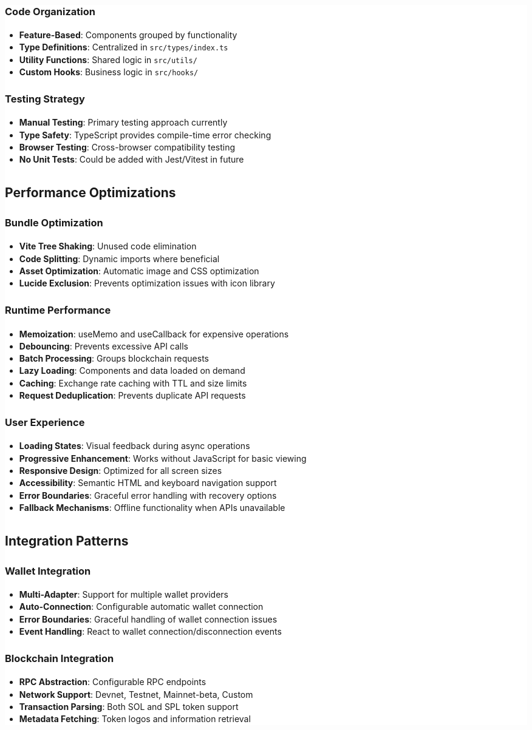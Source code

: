 ### Code Organization
- **Feature-Based**: Components grouped by functionality
- **Type Definitions**: Centralized in `src/types/index.ts`
- **Utility Functions**: Shared logic in `src/utils/`
- **Custom Hooks**: Business logic in `src/hooks/`

### Testing Strategy
- **Manual Testing**: Primary testing approach currently
- **Type Safety**: TypeScript provides compile-time error checking
- **Browser Testing**: Cross-browser compatibility testing
- **No Unit Tests**: Could be added with Jest/Vitest in future

## Performance Optimizations

### Bundle Optimization
- **Vite Tree Shaking**: Unused code elimination
- **Code Splitting**: Dynamic imports where beneficial
- **Asset Optimization**: Automatic image and CSS optimization
- **Lucide Exclusion**: Prevents optimization issues with icon library

### Runtime Performance
- **Memoization**: useMemo and useCallback for expensive operations
- **Debouncing**: Prevents excessive API calls
- **Batch Processing**: Groups blockchain requests
- **Lazy Loading**: Components and data loaded on demand
- **Caching**: Exchange rate caching with TTL and size limits
- **Request Deduplication**: Prevents duplicate API requests

### User Experience
- **Loading States**: Visual feedback during async operations
- **Progressive Enhancement**: Works without JavaScript for basic viewing
- **Responsive Design**: Optimized for all screen sizes
- **Accessibility**: Semantic HTML and keyboard navigation support
- **Error Boundaries**: Graceful error handling with recovery options
- **Fallback Mechanisms**: Offline functionality when APIs unavailable

## Integration Patterns

### Wallet Integration
- **Multi-Adapter**: Support for multiple wallet providers
- **Auto-Connection**: Configurable automatic wallet connection
- **Error Boundaries**: Graceful handling of wallet connection issues
- **Event Handling**: React to wallet connection/disconnection events

### Blockchain Integration
- **RPC Abstraction**: Configurable RPC endpoints
- **Network Support**: Devnet, Testnet, Mainnet-beta, Custom
- **Transaction Parsing**: Both SOL and SPL token support
- **Metadata Fetching**: Token logos and information retrieval
